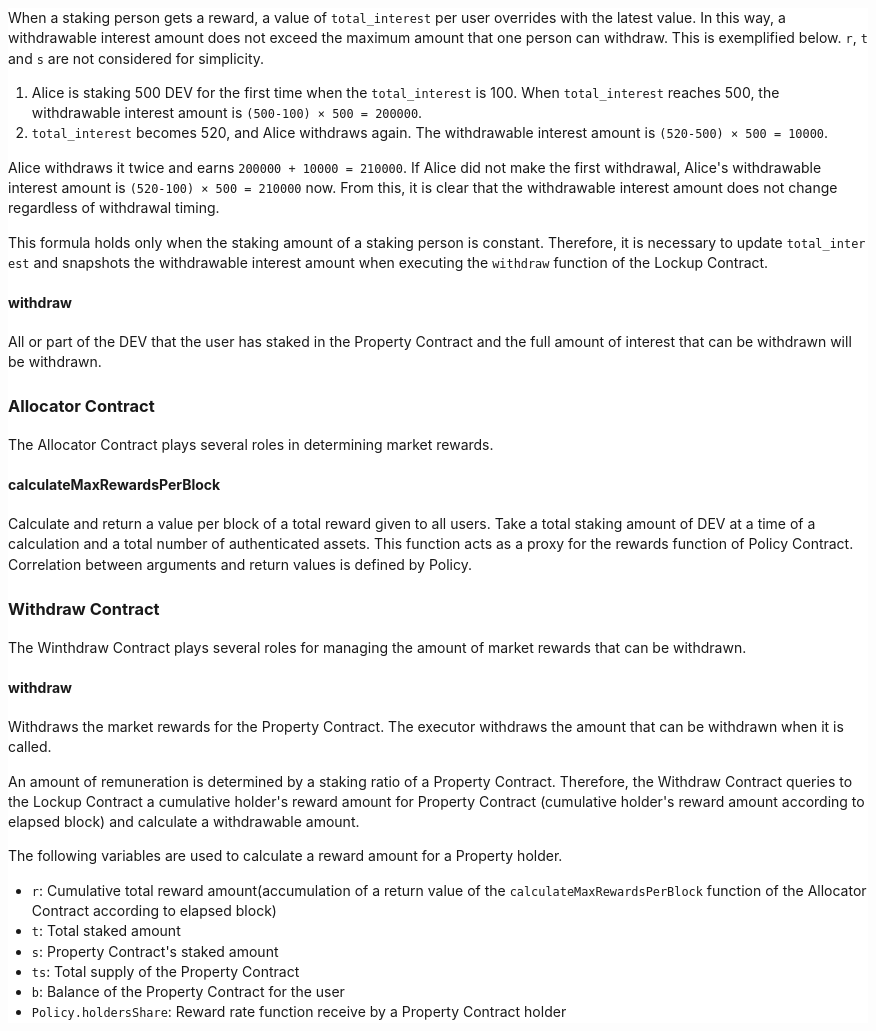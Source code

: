 When a staking person gets a reward, a value of `total_interest` per user overrides with the latest value. In this way, a withdrawable interest amount does not exceed the maximum amount that one person can withdraw. This is exemplified below. `r`, `t` and `s` are not considered for simplicity.

1. Alice is staking 500 DEV for the first time when the `total_interest` is 100. When `total_interest` reaches 500, the withdrawable interest amount is `(500-100) × 500 = 200000`.
2. `total_interest` becomes 520, and Alice withdraws again. The withdrawable interest amount is `(520-500) × 500 = 10000`.

Alice withdraws it twice and earns `200000 + 10000 = 210000`. If Alice did not make the first withdrawal, Alice's withdrawable interest amount is `(520-100) × 500 = 210000` now. From this, it is clear that the withdrawable interest amount does not change regardless of withdrawal timing.

This formula holds only when the staking amount of a staking person is constant. Therefore, it is necessary to update `total_interest` and snapshots the withdrawable interest amount when executing the `withdraw` function of the Lockup Contract.

#### withdraw

All or part of the DEV that the user has staked in the Property Contract and the full amount of interest that can be withdrawn will be withdrawn.

### Allocator Contract

The Allocator Contract plays several roles in determining market rewards.

#### calculateMaxRewardsPerBlock

Calculate and return a value per block of a total reward given to all users.
Take a total staking amount of DEV at a time of a calculation and a total number of authenticated assets. This function acts as a proxy for the rewards function of Policy Contract. Correlation between arguments and return values is defined by Policy.

### Withdraw Contract

The Winthdraw Contract plays several roles for managing the amount of market rewards that can be withdrawn.

#### withdraw

Withdraws the market rewards for the Property Contract. The executor withdraws the amount that can be withdrawn when it is called.

An amount of remuneration is determined by a staking ratio of a Property Contract. Therefore, the Withdraw Contract queries to the Lockup Contract a cumulative holder's reward amount for Property Contract (cumulative holder's reward amount according to elapsed block) and calculate a withdrawable amount.

The following variables are used to calculate a reward amount for a Property holder.

- `r`: Cumulative total reward amount(accumulation of a return value of the `calculateMaxRewardsPerBlock` function of the Allocator Contract according to elapsed block)
- `t`: Total staked amount
- `s`: Property Contract's staked amount
- `ts`: Total supply of the Property Contract
- `b`: Balance of the Property Contract for the user
- `Policy.holdersShare`: Reward rate function receive by a Property Contract holder
